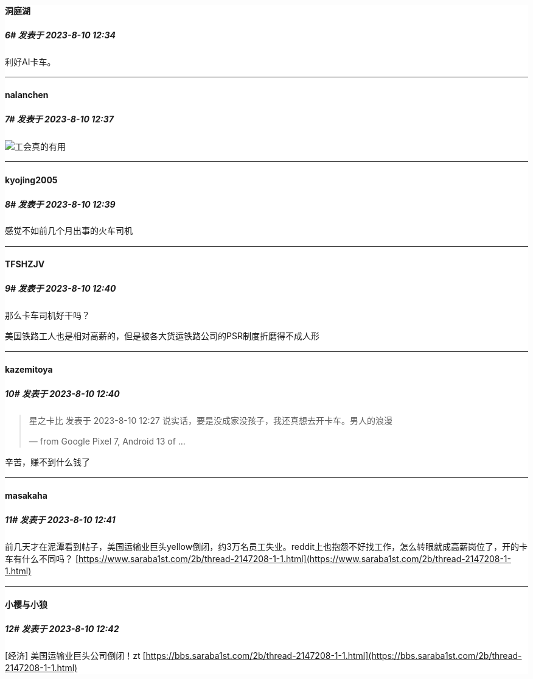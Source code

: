####  洞庭湖  
##### 6#       发表于 2023-8-10 12:34

利好AI卡车。

*****

####  nalanchen  
##### 7#       发表于 2023-8-10 12:37

<img src="https://static.saraba1st.com/image/smiley/face2017/067.png" referrerpolicy="no-referrer">工会真的有用

*****

####  kyojing2005  
##### 8#       发表于 2023-8-10 12:39

感觉不如前几个月出事的火车司机

*****

####  TFSHZJV  
##### 9#       发表于 2023-8-10 12:40

那么卡车司机好干吗？

美国铁路工人也是相对高薪的，但是被各大货运铁路公司的PSR制度折磨得不成人形

*****

####  kazemitoya  
##### 10#       发表于 2023-8-10 12:40

<blockquote>星之卡比 发表于 2023-8-10 12:27
说实话，要是没成家没孩子，我还真想去开卡车。男人的浪漫

— from Google Pixel 7, Android 13 of ...</blockquote>
辛苦，赚不到什么钱了

*****

####  masakaha  
##### 11#       发表于 2023-8-10 12:41

前几天才在泥潭看到帖子，美国运输业巨头yellow倒闭，约3万名员工失业。reddit上也抱怨不好找工作，怎么转眼就成高薪岗位了，开的卡车有什么不同吗？
[https://www.saraba1st.com/2b/thread-2147208-1-1.html](https://www.saraba1st.com/2b/thread-2147208-1-1.html)

*****

####  小樱与小狼  
##### 12#       发表于 2023-8-10 12:42

[经济] 美国运输业巨头公司倒闭！zt 
[https://bbs.saraba1st.com/2b/thread-2147208-1-1.html](https://bbs.saraba1st.com/2b/thread-2147208-1-1.html)
